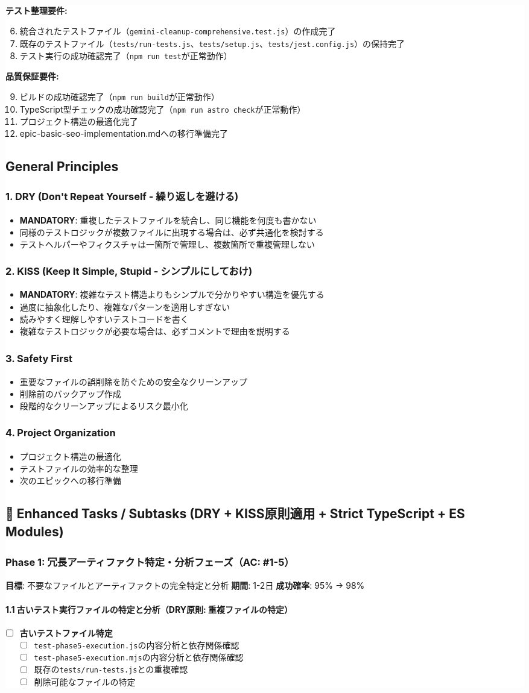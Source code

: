 **テスト整理要件:**

6. 統合されたテストファイル（`gemini-cleanup-comprehensive.test.js`）の作成完了
7. 既存のテストファイル（`tests/run-tests.js`、`tests/setup.js`、`tests/jest.config.js`）の保持完了
8. テスト実行の成功確認完了（`npm run test`が正常動作）

**品質保証要件:**

9. ビルドの成功確認完了（`npm run build`が正常動作）
10. TypeScript型チェックの成功確認完了（`npm run astro check`が正常動作）
11. プロジェクト構造の最適化完了
12. epic-basic-seo-implementation.mdへの移行準備完了

## General Principles

### 1. DRY (Don't Repeat Yourself - 繰り返しを避ける)
- **MANDATORY**: 重複したテストファイルを統合し、同じ機能を何度も書かない
- 同様のテストロジックが複数ファイルに出現する場合は、必ず共通化を検討する
- テストヘルパーやフィクスチャは一箇所で管理し、複数箇所で重複管理しない

### 2. KISS (Keep It Simple, Stupid - シンプルにしておけ)
- **MANDATORY**: 複雑なテスト構造よりもシンプルで分かりやすい構造を優先する
- 過度に抽象化したり、複雑なパターンを適用しすぎない
- 読みやすく理解しやすいテストコードを書く
- 複雑なテストロジックが必要な場合は、必ずコメントで理由を説明する

### 3. Safety First
- 重要なファイルの誤削除を防ぐための安全なクリーンアップ
- 削除前のバックアップ作成
- 段階的なクリーンアップによるリスク最小化

### 4. Project Organization
- プロジェクト構造の最適化
- テストファイルの効率的な整理
- 次のエピックへの移行準備

## 🚀 Enhanced Tasks / Subtasks (DRY + KISS原則適用 + Strict TypeScript + ES Modules)

### Phase 1: 冗長アーティファクト特定・分析フェーズ（AC: #1-5）
**目標**: 不要なファイルとアーティファクトの完全特定と分析
**期間**: 1-2日
**成功確率**: 95% → 98%

#### 1.1 古いテスト実行ファイルの特定と分析（DRY原則: 重複ファイルの特定）
- [ ] **古いテストファイル特定**
  - [ ] `test-phase5-execution.js`の内容分析と依存関係確認
  - [ ] `test-phase5-execution.mjs`の内容分析と依存関係確認
  - [ ] 既存の`tests/run-tests.js`との重複確認
  - [ ] 削除可能なファイルの特定
